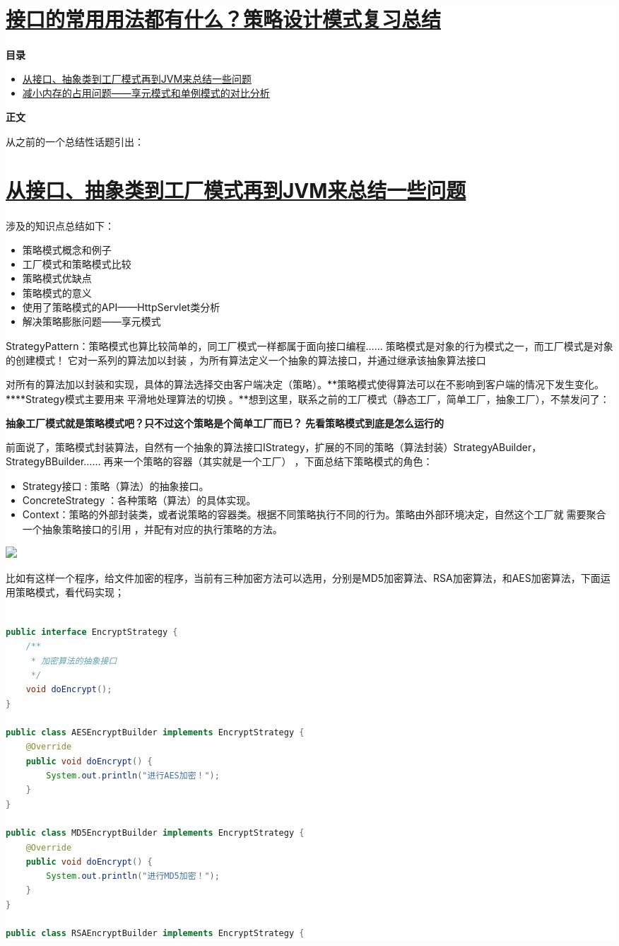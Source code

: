# [接口的常用用法都有什么？策略设计模式复习总结][0]

**目录**

* [从接口、抽象类到工厂模式再到JVM来总结一些问题][1]
* [减小内存的占用问题——享元模式和单例模式的对比分析][2]

**正文**

从之前的一个总结性话题引出：


# [从接口、抽象类到工厂模式再到JVM来总结一些问题][4]

涉及的知识点总结如下：

* 策略模式概念和例子
* 工厂模式和策略模式比较
* 策略模式优缺点
* 策略模式的意义
* 使用了策略模式的API——HttpServlet类分析
* 解决策略膨胀问题——享元模式

StrategyPattern：策略模式也算比较简单的，同工厂模式一样都属于面向接口编程…… 策略模式是对象的行为模式之一，而工厂模式是对象的创建模式！ 它对一系列的算法加以封装 ，为所有算法定义一个抽象的算法接口，并通过继承该抽象算法接口

对所有的算法加以封装和实现，具体的算法选择交由客户端决定（策略）。**策略模式使得算法可以在不影响到客户端的情况下发生变化。****Strategy模式主要用来 平滑地处理算法的切换 。**想到这里，联系之前的工厂模式（静态工厂，简单工厂，抽象工厂），不禁发问了：

 **抽象工厂模式就是策略模式吧？只不过这个策略是个简单工厂而已？** **先看策略模式到底是怎么运行的**

前面说了，策略模式封装算法，自然有一个抽象的算法接口IStrategy，扩展的不同的策略（算法封装）StrategyABuilder，StrategyBBuilder…… 再来一个策略的容器（其实就是一个工厂） ，下面总结下策略模式的角色：

* Strategy接口 : 策略（算法）的抽象接口。
* ConcreteStrategy ：各种策略（算法）的具体实现。
* Context：策略的外部封装类，或者说策略的容器类。根据不同策略执行不同的行为。策略由外部环境决定，自然这个工厂就 需要聚合一个抽象策略接口的引用 ，并配有对应的执行策略的方法。


![][5]

比如有这样一个程序，给文件加密的程序，当前有三种加密方法可以选用，分别是MD5加密算法、RSA加密算法，和AES加密算法，下面运用策略模式，看代码实现；


```java

public interface EncryptStrategy {
    /**
     * 加密算法的抽象接口
     */
    void doEncrypt();
}

public class AESEncryptBuilder implements EncryptStrategy {
    @Override
    public void doEncrypt() {
        System.out.println("进行AES加密！");
    }
}

public class MD5EncryptBuilder implements EncryptStrategy {
    @Override
    public void doEncrypt() {
        System.out.println("进行MD5加密！");
    }
}

public class RSAEncryptBuilder implements EncryptStrategy {
```

[0]: http://www.cnblogs.com/kubixuesheng/p/5155644.html
[1]: #_label0
[2]: #_label1
[3]: #_labelTop
[4]: http://www.cnblogs.com/kubixuesheng/p/5152527.html
[5]: ../img/123914421.png
[8]: ../img/81240829.png
[9]: ../img/1208471998.png
[10]: ../img/1069248421.png
[11]: http://www.cnblogs.com/kubixuesheng/p/5174025.html